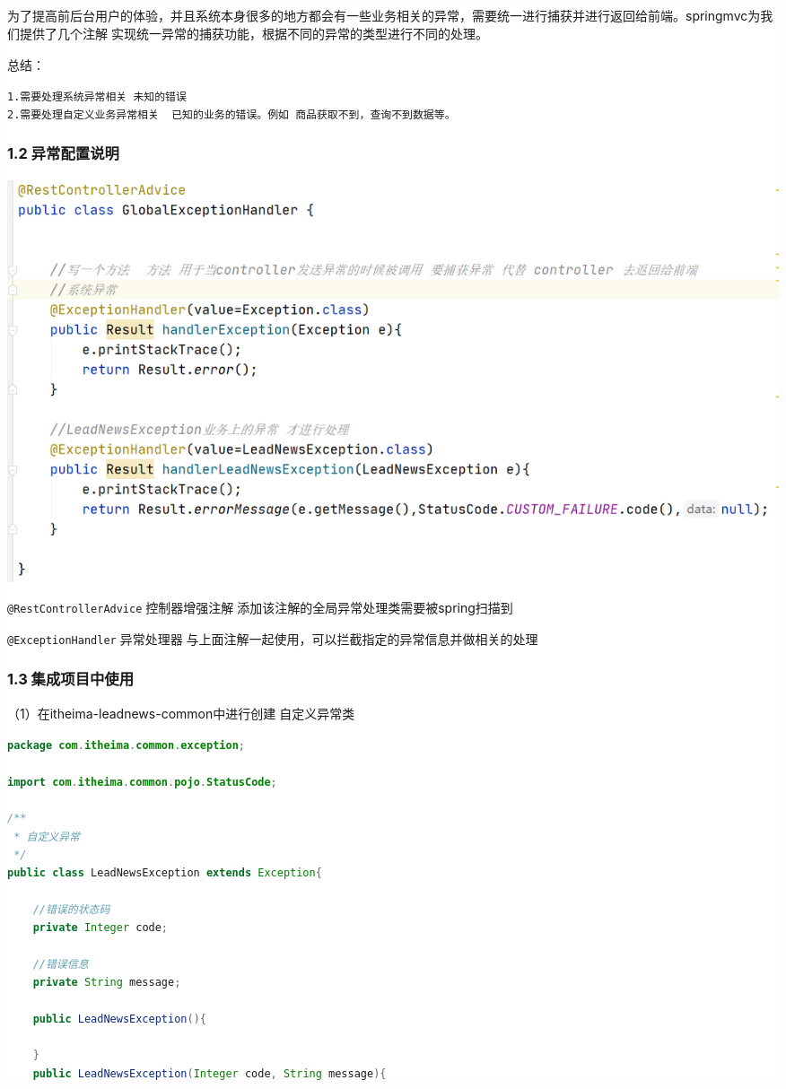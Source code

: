 为了提高前后台用户的体验，并且系统本身很多的地方都会有一些业务相关的异常，需要统一进行捕获并进行返回给前端。springmvc为我们提供了几个注解 实现统一异常的捕获功能，根据不同的异常的类型进行不同的处理。

总结：

```properties
1.需要处理系统异常相关 未知的错误
2.需要处理自定义业务异常相关  已知的业务的错误。例如 商品获取不到，查询不到数据等。
```



### 1.2 异常配置说明

![1622001694479](images/1622001694479.png)

`@RestControllerAdvice`  控制器增强注解 添加该注解的全局异常处理类需要被spring扫描到

`@ExceptionHandler` 异常处理器 与上面注解一起使用，可以拦截指定的异常信息并做相关的处理



### 1.3 集成项目中使用

（1）在itheima-leadnews-common中进行创建 自定义异常类 

```java
package com.itheima.common.exception;

import com.itheima.common.pojo.StatusCode;

/**
 * 自定义异常
 */
public class LeadNewsException extends Exception{

    //错误的状态码
    private Integer code;

    //错误信息
    private String message;

    public LeadNewsException(){

    }
    public LeadNewsException(Integer code, String message){
```